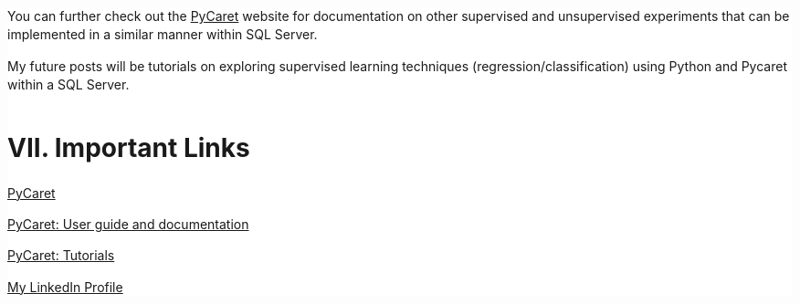 You can further check out the [PyCaret](http://pycaret.org/) website for documentation on other supervised and unsupervised experiments that can be implemented in a similar manner within SQL Server.

My future posts will be tutorials on exploring supervised learning techniques (regression/classification) using Python and Pycaret within a SQL Server.

# VII. Important Links

[PyCaret](https://pycaret.org/)

[PyCaret: User guide and documentation](https://pycaret.org/guide/)

[PyCaret: Tutorials](https://pycaret.org/tutorial/)

[My LinkedIn Profile](https://www.linkedin.com/in/umarfarooque/)
